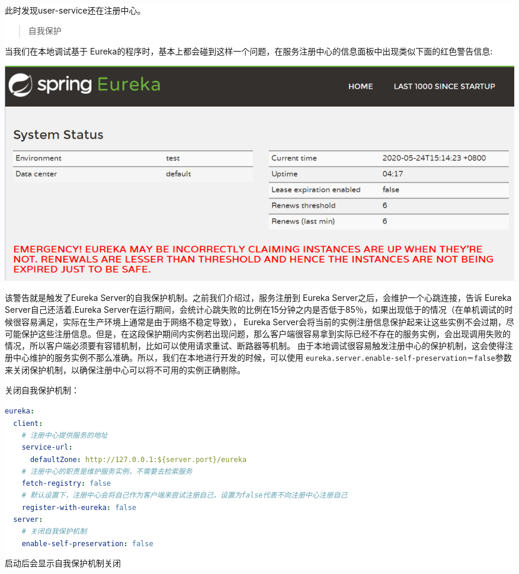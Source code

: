 此时发现user-service还在注册中心。



> 自我保护

当我们在本地调试基于 Eureka的程序时，基本上都会碰到这样一个问题，在服务注册中心的信息面板中出现类似下面的红色警告信息:

![image-20200524151524851](day03-SpringCloud.assets/image-20200524151524851.png)

该警告就是触发了Eureka Server的自我保护机制。之前我们介绍过，服务注册到 Eureka Server之后，会维护一个心跳连接，告诉 Eureka Server自己还活着.Eureka Server在运行期间，会统计心跳失败的比例在15分钟之内是否低于85％，如果出现低于的情况（在单机调试的时候很容易满足，实际在生产环境上通常是由于网络不稳定导致）， Eureka Server会将当前的实例注册信息保护起来让这些实例不会过期，尽可能保护这些注册信息。但是，在这段保护期间内实例若出现问题，那么客户端很容易拿到实际已经不存在的服务实例，会出现调用失败的情况，所以客户端必须要有容错机制，比如可以使用请求重试、断路器等机制。
由于本地调试很容易触发注册中心的保护机制，这会使得注册中心维护的服务实例不那么准确。所以，我们在本地进行开发的时候，可以使用 `eureka.server.enable-self-preservation＝false`参数来关闭保护机制，以确保注册中心可以将不可用的实例正确剔除。

关闭自我保护机制：

```yaml
eureka:
  client:
    # 注册中心提供服务的地址
    service-url:
      defaultZone: http://127.0.0.1:${server.port}/eureka
    # 注册中心的职责是维护服务实例，不需要去检索服务
    fetch-registry: false
    # 默认设置下，注册中心会将自己作为客户端来尝试注册自己，设置为false代表不向注册中心注册自己
    register-with-eureka: false
  server:
    # 关闭自我保护机制
    enable-self-preservation: false
```

启动后会显示自我保护机制关闭
